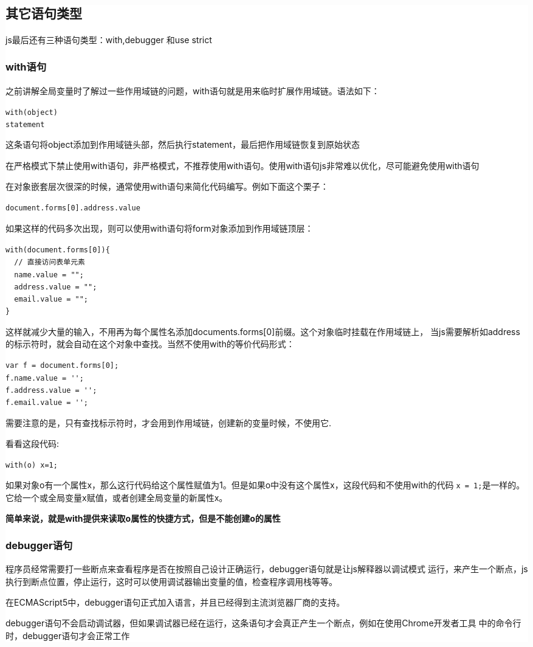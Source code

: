 ## 其它语句类型
js最后还有三种语句类型：with,debugger 和use strict

### with语句
之前讲解全局变量时了解过一些作用域链的问题，with语句就是用来临时扩展作用域链。语法如下：
```
with(object)
statement
```

这条语句将object添加到作用域链头部，然后执行statement，最后把作用域链恢复到原始状态

在严格模式下禁止使用with语句，非严格模式，不推荐使用with语句。使用with语句js非常难以优化，尽可能避免使用with语句

在对象嵌套层次很深的时候，通常使用with语句来简化代码编写。例如下面这个栗子：
```
document.forms[0].address.value
```
如果这样的代码多次出现，则可以使用with语句将form对象添加到作用域链顶层：
```
with(document.forms[0]){
  // 直接访问表单元素
  name.value = "";
  address.value = "";
  email.value = "";
}
```
这样就减少大量的输入，不用再为每个属性名添加documents.forms[0]前缀。这个对象临时挂载在作用域链上，
当js需要解析如address的标示符时，就会自动在这个对象中查找。当然不使用with的等价代码形式：
```
var f = document.forms[0];
f.name.value = '';
f.address.value = '';
f.email.value = '';
```

需要注意的是，只有查找标示符时，才会用到作用域链，创建新的变量时候，不使用它.

看看这段代码:
```
with(o) x=1;
```

如果对象o有一个属性x，那么这行代码给这个属性赋值为1。但是如果o中没有这个属性x，这段代码和不使用with的代码
`x = 1;`是一样的。它给一个或全局变量x赋值，或者创建全局变量的新属性x。

**简单来说，就是with提供来读取o属性的快捷方式，但是不能创建o的属性**

### debugger语句

程序员经常需要打一些断点来查看程序是否在按照自己设计正确运行，debugger语句就是让js解释器以调试模式
运行，来产生一个断点，js执行到断点位置，停止运行，这时可以使用调试器输出变量的值，检查程序调用栈等等。

在ECMAScript5中，debugger语句正式加入语言，并且已经得到主流浏览器厂商的支持。

debugger语句不会启动调试器，但如果调试器已经在运行，这条语句才会真正产生一个断点，例如在使用Chrome开发者工具
中的命令行时，debugger语句才会正常工作
